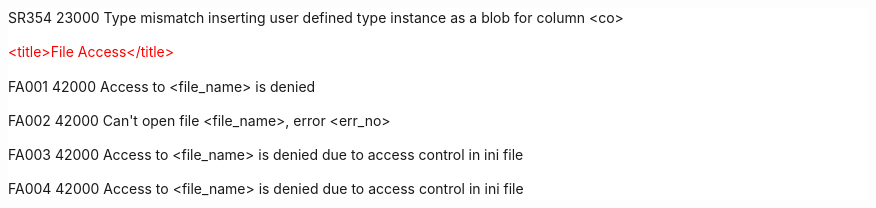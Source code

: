 </div>

</div>

<div class="msgentry">

<div class="msg">

<span class="errorcode">SR354</span>
<span class="errortype">23000</span> <span class="errortext">Type
mismatch inserting user defined type instance as a blob for column
\<co\></span>

</div>

</div>

<span style="color: red">\<title\>File Access\</title\></span>

<div class="msgentry">

<div class="msg">

<span class="errorcode">FA001</span>
<span class="errortype">42000</span> <span class="errortext">Access to
\<file_name\> is denied</span>

</div>

</div>

<div class="msgentry">

<div class="msg">

<span class="errorcode">FA002</span>
<span class="errortype">42000</span> <span class="errortext">Can't open
file \<file_name\>, error \<err_no\></span>

</div>

</div>

<div class="msgentry">

<div class="msg">

<span class="errorcode">FA003</span>
<span class="errortype">42000</span> <span class="errortext">Access to
\<file_name\> is denied due to access control in ini file</span>

</div>

</div>

<div class="msgentry">

<div class="msg">

<span class="errorcode">FA004</span>
<span class="errortype">42000</span> <span class="errortext">Access to
\<file_name\> is denied due to access control in ini file</span>
